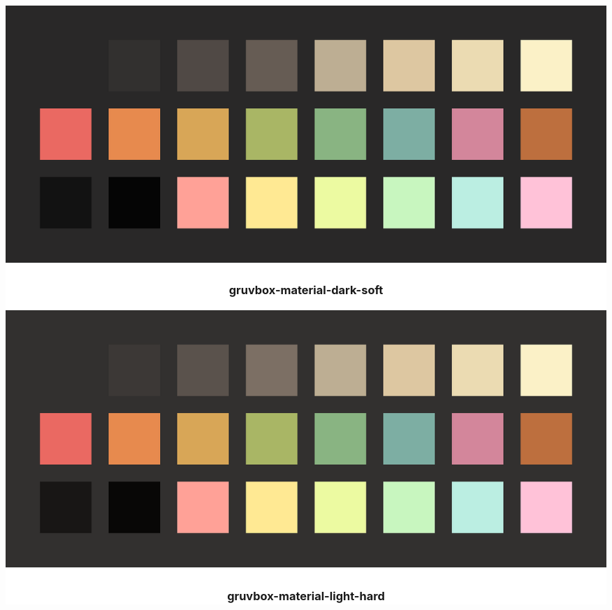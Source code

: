   <img src='./preview/svgs/gruvbox-material-dark-medium.svg' />
</h3>
<h3 align='center'>
  <p>gruvbox-material-dark-soft</p>
  <img src='./preview/svgs/gruvbox-material-dark-soft.svg' />
</h3>
<h3 align='center'>
  <p>gruvbox-material-light-hard</p>